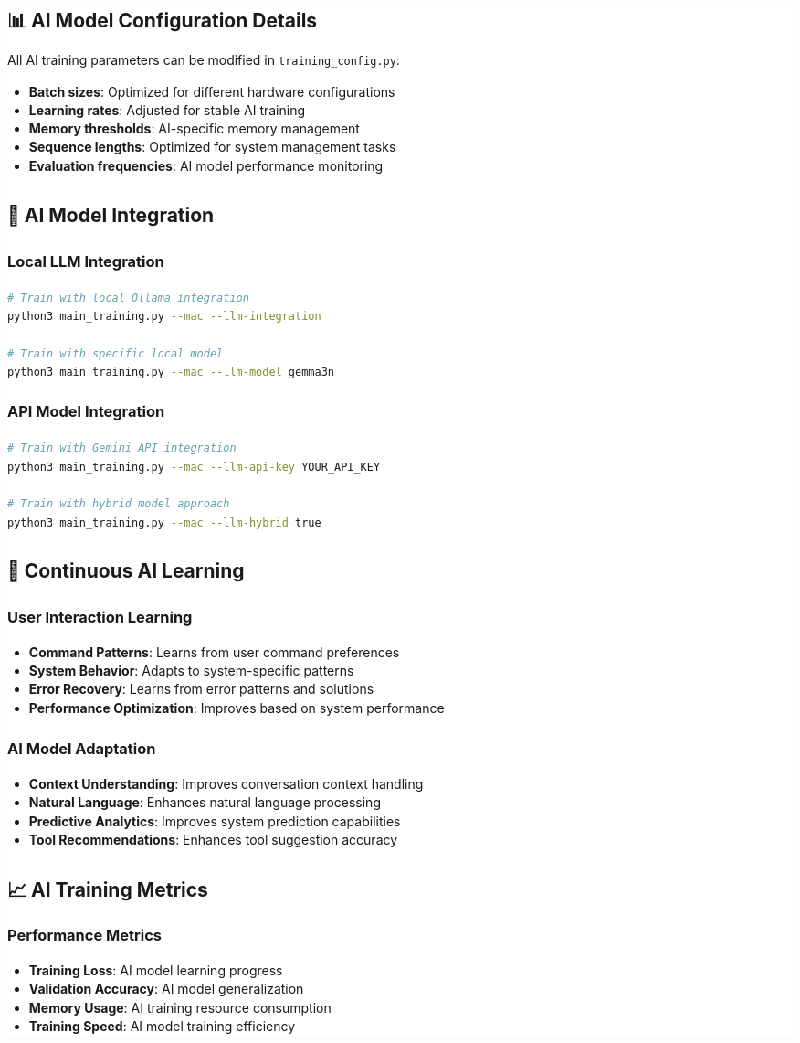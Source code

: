 ## 📊 AI Model Configuration Details

All AI training parameters can be modified in `training_config.py`:
- **Batch sizes**: Optimized for different hardware configurations
- **Learning rates**: Adjusted for stable AI training
- **Memory thresholds**: AI-specific memory management
- **Sequence lengths**: Optimized for system management tasks
- **Evaluation frequencies**: AI model performance monitoring

## 🧠 AI Model Integration

### Local LLM Integration
```bash
# Train with local Ollama integration
python3 main_training.py --mac --llm-integration

# Train with specific local model
python3 main_training.py --mac --llm-model gemma3n
```

### API Model Integration
```bash
# Train with Gemini API integration
python3 main_training.py --mac --llm-api-key YOUR_API_KEY

# Train with hybrid model approach
python3 main_training.py --mac --llm-hybrid true
```

## 🔄 Continuous AI Learning

### User Interaction Learning
- **Command Patterns**: Learns from user command preferences
- **System Behavior**: Adapts to system-specific patterns
- **Error Recovery**: Learns from error patterns and solutions
- **Performance Optimization**: Improves based on system performance

### AI Model Adaptation
- **Context Understanding**: Improves conversation context handling
- **Natural Language**: Enhances natural language processing
- **Predictive Analytics**: Improves system prediction capabilities
- **Tool Recommendations**: Enhances tool suggestion accuracy

## 📈 AI Training Metrics

### Performance Metrics
- **Training Loss**: AI model learning progress
- **Validation Accuracy**: AI model generalization
- **Memory Usage**: AI training resource consumption
- **Training Speed**: AI model training efficiency

